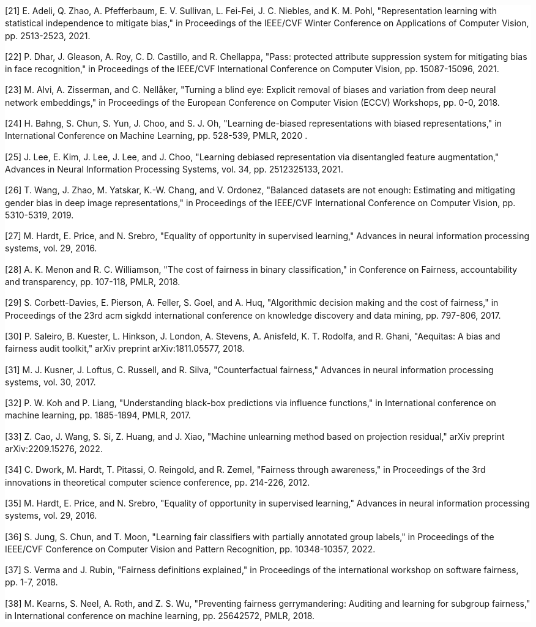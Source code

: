 [21] E. Adeli, Q. Zhao, A. Pfefferbaum, E. V. Sullivan, L. Fei-Fei, J. C. Niebles, and K. M. Pohl, "Representation learning with statistical independence to mitigate bias," in Proceedings of the IEEE/CVF Winter Conference on Applications of Computer Vision, pp. 2513-2523, 2021.

[22] P. Dhar, J. Gleason, A. Roy, C. D. Castillo, and R. Chellappa, "Pass: protected attribute suppression system for mitigating bias in face recognition," in Proceedings of the IEEE/CVF International Conference on Computer Vision, pp. 15087-15096, 2021.

[23] M. Alvi, A. Zisserman, and C. Nellåker, "Turning a blind eye: Explicit removal of biases and variation from deep neural network embeddings," in Proceedings of the European Conference on Computer Vision (ECCV) Workshops, pp. 0-0, 2018.

[24] H. Bahng, S. Chun, S. Yun, J. Choo, and S. J. Oh, "Learning de-biased representations with biased representations," in International Conference on Machine Learning, pp. 528-539, PMLR, 2020 .

[25] J. Lee, E. Kim, J. Lee, J. Lee, and J. Choo, "Learning debiased representation via disentangled feature augmentation," Advances in Neural Information Processing Systems, vol. 34, pp. 25123$25133,2021$.

[26] T. Wang, J. Zhao, M. Yatskar, K.-W. Chang, and V. Ordonez, "Balanced datasets are not enough: Estimating and mitigating gender bias in deep image representations," in Proceedings of the IEEE/CVF International Conference on Computer Vision, pp. 5310-5319, 2019.

[27] M. Hardt, E. Price, and N. Srebro, "Equality of opportunity in supervised learning," Advances in neural information processing systems, vol. 29, 2016.

[28] A. K. Menon and R. C. Williamson, "The cost of fairness in binary classification," in Conference on Fairness, accountability and transparency, pp. 107-118, PMLR, 2018.

[29] S. Corbett-Davies, E. Pierson, A. Feller, S. Goel, and A. Huq, "Algorithmic decision making and the cost of fairness," in Proceedings of the 23rd acm sigkdd international conference on knowledge discovery and data mining, pp. 797-806, 2017.

[30] P. Saleiro, B. Kuester, L. Hinkson, J. London, A. Stevens, A. Anisfeld, K. T. Rodolfa, and R. Ghani, "Aequitas: A bias and fairness audit toolkit," arXiv preprint arXiv:1811.05577, 2018.

[31] M. J. Kusner, J. Loftus, C. Russell, and R. Silva, "Counterfactual fairness," Advances in neural information processing systems, vol. 30, 2017.

[32] P. W. Koh and P. Liang, "Understanding black-box predictions via influence functions," in International conference on machine learning, pp. 1885-1894, PMLR, 2017.

[33] Z. Cao, J. Wang, S. Si, Z. Huang, and J. Xiao, "Machine unlearning method based on projection residual," arXiv preprint arXiv:2209.15276, 2022.

[34] C. Dwork, M. Hardt, T. Pitassi, O. Reingold, and R. Zemel, "Fairness through awareness," in Proceedings of the 3rd innovations in theoretical computer science conference, pp. 214-226, 2012.

[35] M. Hardt, E. Price, and N. Srebro, "Equality of opportunity in supervised learning," Advances in neural information processing systems, vol. 29, 2016.

[36] S. Jung, S. Chun, and T. Moon, "Learning fair classifiers with partially annotated group labels," in Proceedings of the IEEE/CVF Conference on Computer Vision and Pattern Recognition, pp. 10348-10357, 2022.

[37] S. Verma and J. Rubin, "Fairness definitions explained," in Proceedings of the international workshop on software fairness, pp. 1-7, 2018.

[38] M. Kearns, S. Neel, A. Roth, and Z. S. Wu, "Preventing fairness gerrymandering: Auditing and learning for subgroup fairness," in International conference on machine learning, pp. 25642572, PMLR, 2018.


[^0]:    Corresponding author.